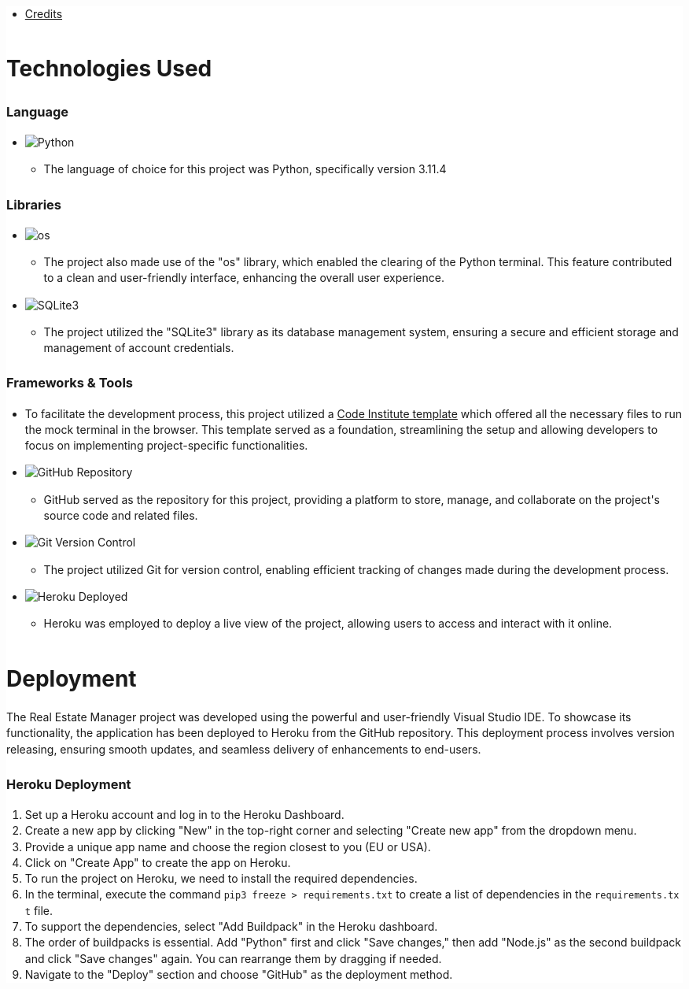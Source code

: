 * [Credits](#credits)

# Technologies Used

### Language
* ![Python](https://img.shields.io/badge/Python-3.x-yellow?logo=python&logoColor=yellow)

    * The language of choice for this project was Python, specifically version 3.11.4

### Libraries
* ![os](https://img.shields.io/badge/OS-Library-yellow?logo=linux&logoColor=white) 

     * The project also made use of the "os" library, which enabled the clearing of the Python terminal. This feature contributed to a clean and user-friendly interface, enhancing the overall user experience.

* ![SQLite3](https://img.shields.io/badge/SQLite3-Library-yellow?logo=sqlite&logoColor=white) 

     * The project utilized the "SQLite3" library as its database management system, ensuring a secure and efficient storage and management of account credentials.

### Frameworks & Tools 
* To facilitate the development process, this project utilized a [Code Institute template](https://github.com/Code-Institute-Org/python-essentials-template) which offered all the necessary files to run the mock terminal in the browser. This template served as a foundation, streamlining the setup and allowing developers to focus on implementing project-specific functionalities.

* ![GitHub Repository](https://img.shields.io/badge/GitHub-Repository-yellow?logo=github&logoColor=white)

     * GitHub served as the repository for this project, providing a platform to store, manage, and collaborate on the project's source code and related files.

* ![Git Version Control](https://img.shields.io/badge/Git-Version%20Control-yellow?logo=git&logoColor=white)

     * The project utilized Git for version control, enabling efficient tracking of changes made during the development process.

* ![Heroku Deployed](https://img.shields.io/badge/Heroku-Deployed-yellow?logo=heroku&logoColor=white)

     * Heroku was employed to deploy a live view of the project, allowing users to access and interact with it online.

# Deployment 
The Real Estate Manager project was developed using the powerful and user-friendly Visual Studio IDE. To showcase its functionality, the application has been deployed to Heroku from the GitHub repository. This deployment process involves version releasing, ensuring smooth updates, and seamless delivery of enhancements to end-users.

### Heroku Deployment
1. Set up a Heroku account and log in to the Heroku Dashboard.
2. Create a new app by clicking "New" in the top-right corner and selecting "Create new app" from the dropdown menu.
3. Provide a unique app name and choose the region closest to you (EU or USA).
4. Click on "Create App" to create the app on Heroku.
5. To run the project on Heroku, we need to install the required dependencies.
6. In the terminal, execute the command `pip3 freeze > requirements.txt` to create a list of dependencies in the `requirements.txt` file.
7. To support the dependencies, select "Add Buildpack" in the Heroku dashboard.
8. The order of buildpacks is essential. Add "Python" first and click "Save changes," then add "Node.js" as the second buildpack and click "Save changes" again. 
You can rearrange them by dragging if needed.
9. Navigate to the "Deploy" section and choose "GitHub" as the deployment method.